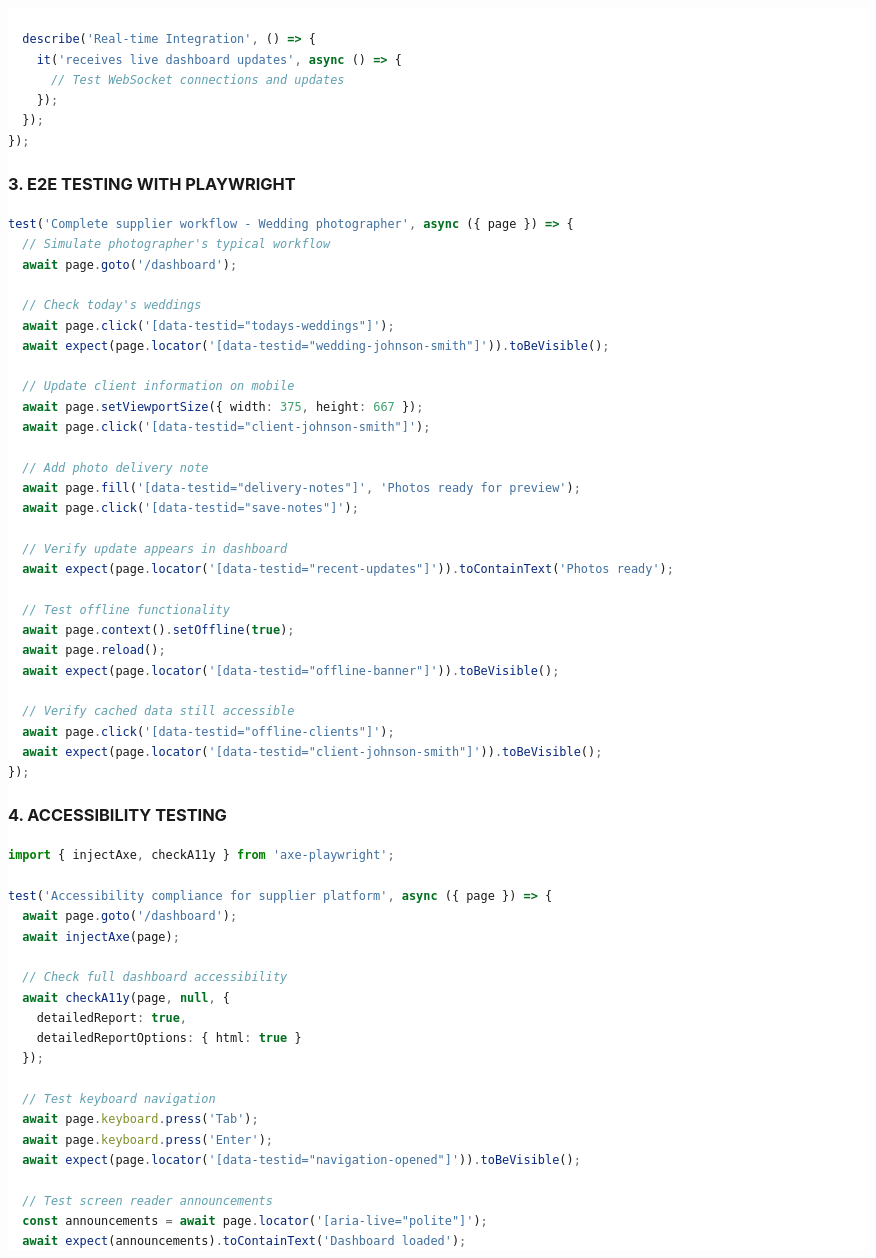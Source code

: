 ```typescript
  
  describe('Real-time Integration', () => {
    it('receives live dashboard updates', async () => {
      // Test WebSocket connections and updates
    });
  });
});
```

### 3. E2E TESTING WITH PLAYWRIGHT
```typescript
test('Complete supplier workflow - Wedding photographer', async ({ page }) => {
  // Simulate photographer's typical workflow
  await page.goto('/dashboard');
  
  // Check today's weddings
  await page.click('[data-testid="todays-weddings"]');
  await expect(page.locator('[data-testid="wedding-johnson-smith"]')).toBeVisible();
  
  // Update client information on mobile
  await page.setViewportSize({ width: 375, height: 667 });
  await page.click('[data-testid="client-johnson-smith"]');
  
  // Add photo delivery note
  await page.fill('[data-testid="delivery-notes"]', 'Photos ready for preview');
  await page.click('[data-testid="save-notes"]');
  
  // Verify update appears in dashboard
  await expect(page.locator('[data-testid="recent-updates"]')).toContainText('Photos ready');
  
  // Test offline functionality
  await page.context().setOffline(true);
  await page.reload();
  await expect(page.locator('[data-testid="offline-banner"]')).toBeVisible();
  
  // Verify cached data still accessible
  await page.click('[data-testid="offline-clients"]');
  await expect(page.locator('[data-testid="client-johnson-smith"]')).toBeVisible();
});
```

### 4. ACCESSIBILITY TESTING
```typescript
import { injectAxe, checkA11y } from 'axe-playwright';

test('Accessibility compliance for supplier platform', async ({ page }) => {
  await page.goto('/dashboard');
  await injectAxe(page);
  
  // Check full dashboard accessibility
  await checkA11y(page, null, {
    detailedReport: true,
    detailedReportOptions: { html: true }
  });
  
  // Test keyboard navigation
  await page.keyboard.press('Tab');
  await page.keyboard.press('Enter');
  await expect(page.locator('[data-testid="navigation-opened"]')).toBeVisible();
  
  // Test screen reader announcements
  const announcements = await page.locator('[aria-live="polite"]');
  await expect(announcements).toContainText('Dashboard loaded');
```